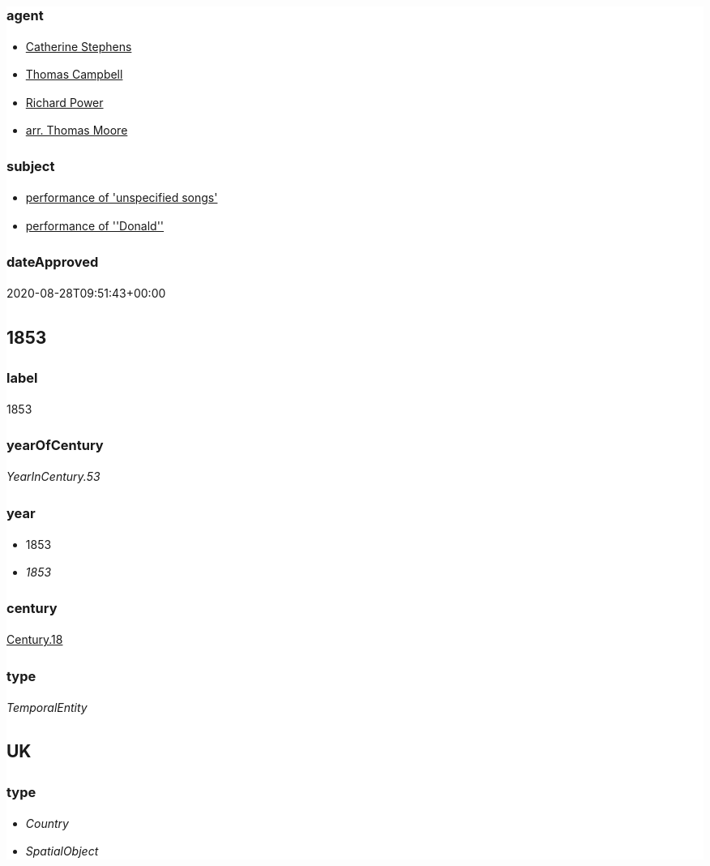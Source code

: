 ### agent

 - [Catherine Stephens](#Catherine-Stephens)

 - [Thomas Campbell](#Thomas-Campbell)

 - [Richard Power](#Richard-Power)

 - [arr. Thomas Moore](#arr.-Thomas-Moore)

### subject

 - [performance of 'unspecified songs'](#performance-of-'unspecified-songs')

 - [performance of ''Donald''](#performance-of-''Donald'')

### dateApproved


2020-08-28T09:51:43+00:00

## 1853

### label


1853

### yearOfCentury


*YearInCentury.53*

### year

 - 1853

 - *1853*

### century


[Century.18](#Century.18)

### type


*TemporalEntity*

## UK

### type

 - *Country*

 - *SpatialObject*
